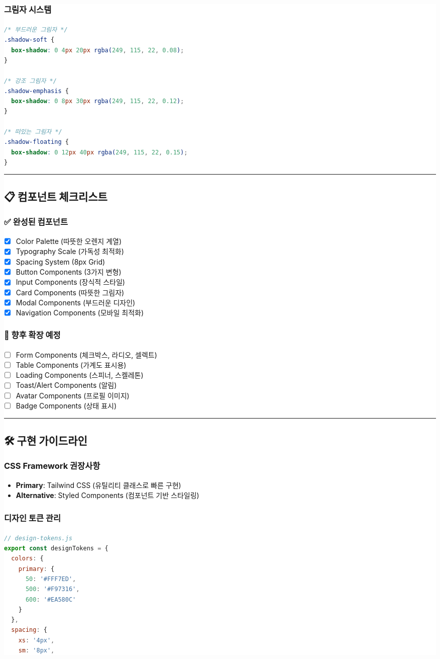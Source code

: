### 그림자 시스템
```css
/* 부드러운 그림자 */
.shadow-soft {
  box-shadow: 0 4px 20px rgba(249, 115, 22, 0.08);
}

/* 강조 그림자 */
.shadow-emphasis {
  box-shadow: 0 8px 30px rgba(249, 115, 22, 0.12);
}

/* 떠있는 그림자 */
.shadow-floating {
  box-shadow: 0 12px 40px rgba(249, 115, 22, 0.15);
}
```

---

## 📋 컴포넌트 체크리스트

### ✅ 완성된 컴포넌트
- [x] Color Palette (따뜻한 오렌지 계열)
- [x] Typography Scale (가독성 최적화)
- [x] Spacing System (8px Grid)
- [x] Button Components (3가지 변형)
- [x] Input Components (장식적 스타일)
- [x] Card Components (따뜻한 그림자)
- [x] Modal Components (부드러운 디자인)
- [x] Navigation Components (모바일 최적화)

### 🔄 향후 확장 예정
- [ ] Form Components (체크박스, 라디오, 셀렉트)
- [ ] Table Components (가계도 표시용)
- [ ] Loading Components (스피너, 스켈레톤)
- [ ] Toast/Alert Components (알림)
- [ ] Avatar Components (프로필 이미지)
- [ ] Badge Components (상태 표시)

---

## 🛠️ 구현 가이드라인

### CSS Framework 권장사항
- **Primary**: Tailwind CSS (유틸리티 클래스로 빠른 구현)
- **Alternative**: Styled Components (컴포넌트 기반 스타일링)

### 디자인 토큰 관리
```javascript
// design-tokens.js
export const designTokens = {
  colors: {
    primary: {
      50: '#FFF7ED',
      500: '#F97316',
      600: '#EA580C'
    }
  },
  spacing: {
    xs: '4px',
    sm: '8px',
```